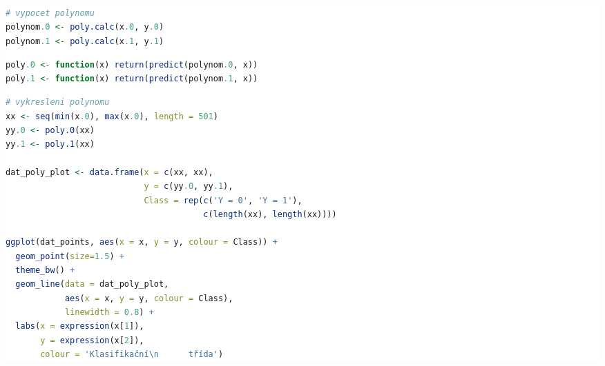 
```r
# vypocet polynomu
polynom.0 <- poly.calc(x.0, y.0)
polynom.1 <- poly.calc(x.1, y.1)
```


```r
poly.0 <- function(x) return(predict(polynom.0, x))
poly.1 <- function(x) return(predict(polynom.1, x))
```





```r
# vykresleni polynomu
xx <- seq(min(x.0), max(x.0), length = 501)
yy.0 <- poly.0(xx)
yy.1 <- poly.1(xx)

dat_poly_plot <- data.frame(x = c(xx, xx),
                            y = c(yy.0, yy.1),
                            Class = rep(c('Y = 0', 'Y = 1'), 
                                        c(length(xx), length(xx))))

ggplot(dat_points, aes(x = x, y = y, colour = Class)) + 
  geom_point(size=1.5) + 
  theme_bw() + 
  geom_line(data = dat_poly_plot,
            aes(x = x, y = y, colour = Class),
            linewidth = 0.8) + 
  labs(x = expression(x[1]),
       y = expression(x[2]),
       colour = 'Klasifikační\n      třída')
```

<div class="figure">